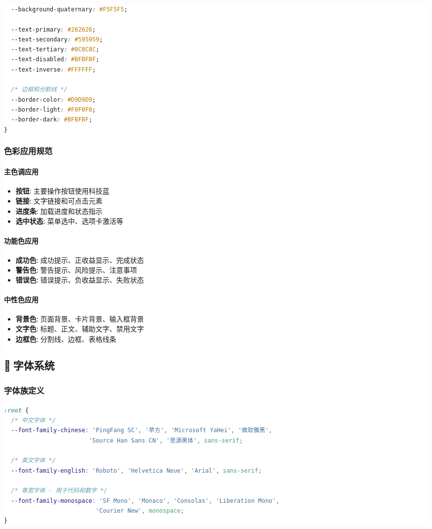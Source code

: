 ```css
  --background-quaternary: #F5F5F5;
  
  --text-primary: #262626;
  --text-secondary: #595959;
  --text-tertiary: #8C8C8C;
  --text-disabled: #BFBFBF;
  --text-inverse: #FFFFFF;
  
  /* 边框和分割线 */
  --border-color: #D9D9D9;
  --border-light: #F0F0F0;
  --border-dark: #BFBFBF;
}
```

### 色彩应用规范

#### 主色调应用
- **按钮**: 主要操作按钮使用科技蓝
- **链接**: 文字链接和可点击元素
- **进度条**: 加载进度和状态指示
- **选中状态**: 菜单选中、选项卡激活等

#### 功能色应用
- **成功色**: 成功提示、正收益显示、完成状态
- **警告色**: 警告提示、风险提示、注意事项
- **错误色**: 错误提示、负收益显示、失败状态

#### 中性色应用
- **背景色**: 页面背景、卡片背景、输入框背景
- **文字色**: 标题、正文、辅助文字、禁用文字
- **边框色**: 分割线、边框、表格线条

## 📝 字体系统

### 字体族定义
```css
:root {
  /* 中文字体 */
  --font-family-chinese: 'PingFang SC', '苹方', 'Microsoft YaHei', '微软雅黑', 
                        'Source Han Sans CN', '思源黑体', sans-serif;
  
  /* 英文字体 */
  --font-family-english: 'Roboto', 'Helvetica Neue', 'Arial', sans-serif;
  
  /* 等宽字体 - 用于代码和数字 */
  --font-family-monospace: 'SF Mono', 'Monaco', 'Consolas', 'Liberation Mono', 
                          'Courier New', monospace;
}
```
